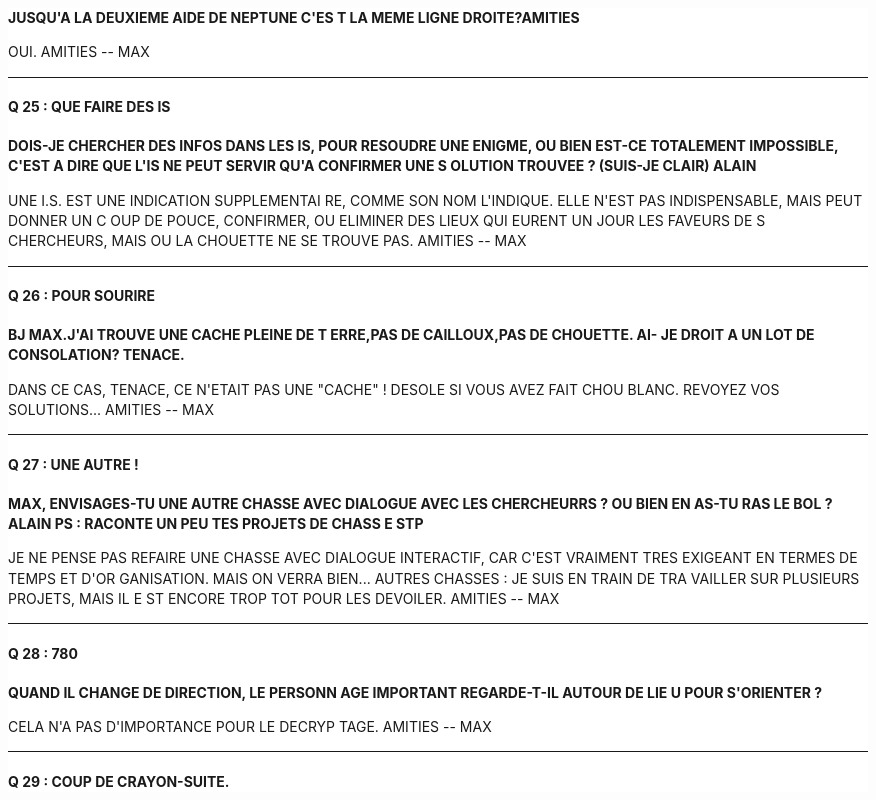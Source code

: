 **JUSQU'A LA DEUXIEME AIDE DE NEPTUNE C'ES T LA MEME LIGNE DROITE?AMITIES**

OUI. AMITIES -- MAX

---

#### Q 25 : QUE FAIRE DES IS

**DOIS-JE CHERCHER DES INFOS DANS LES IS, POUR RESOUDRE
UNE ENIGME, OU BIEN EST-CE  TOTALEMENT IMPOSSIBLE, C'EST A DIRE QUE L'IS
 NE PEUT SERVIR QU'A CONFIRMER UNE S OLUTION TROUVEE ? (SUIS-JE CLAIR)
 ALAIN**

UNE I.S. EST UNE INDICATION SUPPLEMENTAI RE, COMME SON
 NOM L'INDIQUE. ELLE N'EST  PAS INDISPENSABLE, MAIS PEUT DONNER UN C OUP
 DE POUCE, CONFIRMER, OU ELIMINER DES  LIEUX QUI EURENT UN JOUR LES
FAVEURS DE S CHERCHEURS, MAIS OU LA CHOUETTE NE SE  TROUVE PAS. AMITIES
-- MAX

---

#### Q 26 : POUR SOURIRE

**BJ MAX.J'AI TROUVE UNE CACHE PLEINE DE T ERRE,PAS DE
CAILLOUX,PAS DE CHOUETTE.    AI- JE DROIT A UN LOT DE CONSOLATION?
TENACE.**

DANS CE CAS, TENACE, CE N'ETAIT PAS UNE "CACHE" ! DESOLE SI VOUS AVEZ FAIT CHOU  BLANC. REVOYEZ VOS SOLUTIONS... AMITIES -- MAX

---

#### Q 27 : UNE AUTRE !

**MAX, ENVISAGES-TU UNE AUTRE CHASSE AVEC  DIALOGUE AVEC
 LES CHERCHEURRS ? OU BIEN EN AS-TU RAS LE BOL ? ALAIN  PS : RACONTE UN
PEU TES PROJETS DE CHASS E STP**

JE NE PENSE PAS REFAIRE UNE CHASSE AVEC  DIALOGUE
INTERACTIF, CAR C'EST VRAIMENT TRES EXIGEANT EN TERMES DE TEMPS ET D'OR
GANISATION. MAIS ON VERRA BIEN... AUTRES CHASSES : JE SUIS EN TRAIN DE
TRA VAILLER SUR PLUSIEURS PROJETS, MAIS IL E ST ENCORE TROP TOT POUR LES
 DEVOILER. AMITIES -- MAX

---

#### Q 28 : 780

**QUAND IL CHANGE DE DIRECTION, LE PERSONN AGE IMPORTANT REGARDE-T-IL AUTOUR DE LIE U POUR S'ORIENTER ?**

CELA N'A PAS D'IMPORTANCE POUR LE DECRYP TAGE. AMITIES -- MAX

---

#### Q 29 : COUP DE CRAYON-SUITE.
